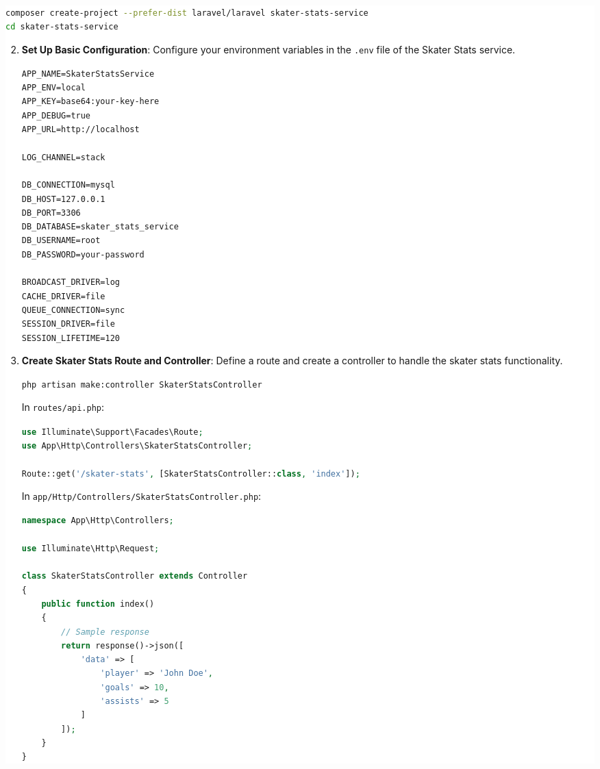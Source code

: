    ```sh
   composer create-project --prefer-dist laravel/laravel skater-stats-service
   cd skater-stats-service
   ```

2. **Set Up Basic Configuration**:
   Configure your environment variables in the `.env` file of the Skater Stats service.

   ```env
   APP_NAME=SkaterStatsService
   APP_ENV=local
   APP_KEY=base64:your-key-here
   APP_DEBUG=true
   APP_URL=http://localhost

   LOG_CHANNEL=stack

   DB_CONNECTION=mysql
   DB_HOST=127.0.0.1
   DB_PORT=3306
   DB_DATABASE=skater_stats_service
   DB_USERNAME=root
   DB_PASSWORD=your-password

   BROADCAST_DRIVER=log
   CACHE_DRIVER=file
   QUEUE_CONNECTION=sync
   SESSION_DRIVER=file
   SESSION_LIFETIME=120
   ```

3. **Create Skater Stats Route and Controller**:
   Define a route and create a controller to handle the skater stats functionality.

   ```sh
   php artisan make:controller SkaterStatsController
   ```

   In `routes/api.php`:

   ```php
   use Illuminate\Support\Facades\Route;
   use App\Http\Controllers\SkaterStatsController;

   Route::get('/skater-stats', [SkaterStatsController::class, 'index']);
   ```

   In `app/Http/Controllers/SkaterStatsController.php`:

   ```php
   namespace App\Http\Controllers;

   use Illuminate\Http\Request;

   class SkaterStatsController extends Controller
   {
       public function index()
       {
           // Sample response
           return response()->json([
               'data' => [
                   'player' => 'John Doe',
                   'goals' => 10,
                   'assists' => 5
               ]
           ]);
       }
   }
   ```
